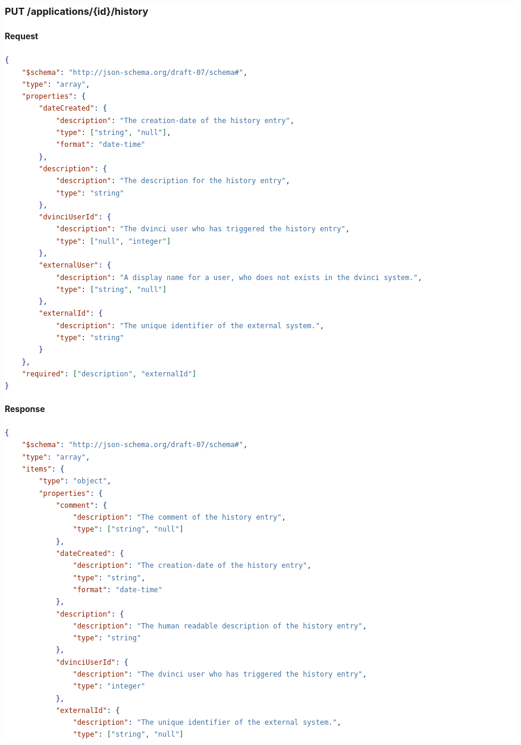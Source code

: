 ### PUT /applications/{id}/history

#### Request

```json
{
    "$schema": "http://json-schema.org/draft-07/schema#",
    "type": "array",
    "properties": {
        "dateCreated": {
            "description": "The creation-date of the history entry",
            "type": ["string", "null"],
            "format": "date-time"
        },
        "description": {
            "description": "The description for the history entry",
            "type": "string"
        },
        "dvinciUserId": {
            "description": "The dvinci user who has triggered the history entry",
            "type": ["null", "integer"]
        },
        "externalUser": {
            "description": "A display name for a user, who does not exists in the dvinci system.",
            "type": ["string", "null"]
        },
        "externalId": {
            "description": "The unique identifier of the external system.",
            "type": "string"
        }
    },
    "required": ["description", "externalId"]
}
```

#### Response

```json
{
    "$schema": "http://json-schema.org/draft-07/schema#",
    "type": "array",
    "items": {
        "type": "object",
        "properties": {
            "comment": {
                "description": "The comment of the history entry",
                "type": ["string", "null"]
            },
            "dateCreated": {
                "description": "The creation-date of the history entry",
                "type": "string",
                "format": "date-time"
            },
            "description": {
                "description": "The human readable description of the history entry",
                "type": "string"
            },
            "dvinciUserId": {
                "description": "The dvinci user who has triggered the history entry",
                "type": "integer"
            },
            "externalId": {
                "description": "The unique identifier of the external system.",
                "type": ["string", "null"]
```